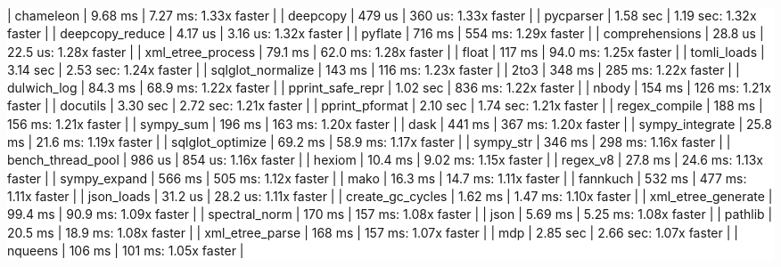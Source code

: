 | chameleon                | 9.68 ms                                                | 7.27 ms: 1.33x faster                                                  |
| deepcopy                 | 479 us                                                 | 360 us: 1.33x faster                                                   |
| pycparser                | 1.58 sec                                               | 1.19 sec: 1.32x faster                                                 |
| deepcopy_reduce          | 4.17 us                                                | 3.16 us: 1.32x faster                                                  |
| pyflate                  | 716 ms                                                 | 554 ms: 1.29x faster                                                   |
| comprehensions           | 28.8 us                                                | 22.5 us: 1.28x faster                                                  |
| xml_etree_process        | 79.1 ms                                                | 62.0 ms: 1.28x faster                                                  |
| float                    | 117 ms                                                 | 94.0 ms: 1.25x faster                                                  |
| tomli_loads              | 3.14 sec                                               | 2.53 sec: 1.24x faster                                                 |
| sqlglot_normalize        | 143 ms                                                 | 116 ms: 1.23x faster                                                   |
| 2to3                     | 348 ms                                                 | 285 ms: 1.22x faster                                                   |
| dulwich_log              | 84.3 ms                                                | 68.9 ms: 1.22x faster                                                  |
| pprint_safe_repr         | 1.02 sec                                               | 836 ms: 1.22x faster                                                   |
| nbody                    | 154 ms                                                 | 126 ms: 1.21x faster                                                   |
| docutils                 | 3.30 sec                                               | 2.72 sec: 1.21x faster                                                 |
| pprint_pformat           | 2.10 sec                                               | 1.74 sec: 1.21x faster                                                 |
| regex_compile            | 188 ms                                                 | 156 ms: 1.21x faster                                                   |
| sympy_sum                | 196 ms                                                 | 163 ms: 1.20x faster                                                   |
| dask                     | 441 ms                                                 | 367 ms: 1.20x faster                                                   |
| sympy_integrate          | 25.8 ms                                                | 21.6 ms: 1.19x faster                                                  |
| sqlglot_optimize         | 69.2 ms                                                | 58.9 ms: 1.17x faster                                                  |
| sympy_str                | 346 ms                                                 | 298 ms: 1.16x faster                                                   |
| bench_thread_pool        | 986 us                                                 | 854 us: 1.16x faster                                                   |
| hexiom                   | 10.4 ms                                                | 9.02 ms: 1.15x faster                                                  |
| regex_v8                 | 27.8 ms                                                | 24.6 ms: 1.13x faster                                                  |
| sympy_expand             | 566 ms                                                 | 505 ms: 1.12x faster                                                   |
| mako                     | 16.3 ms                                                | 14.7 ms: 1.11x faster                                                  |
| fannkuch                 | 532 ms                                                 | 477 ms: 1.11x faster                                                   |
| json_loads               | 31.2 us                                                | 28.2 us: 1.11x faster                                                  |
| create_gc_cycles         | 1.62 ms                                                | 1.47 ms: 1.10x faster                                                  |
| xml_etree_generate       | 99.4 ms                                                | 90.9 ms: 1.09x faster                                                  |
| spectral_norm            | 170 ms                                                 | 157 ms: 1.08x faster                                                   |
| json                     | 5.69 ms                                                | 5.25 ms: 1.08x faster                                                  |
| pathlib                  | 20.5 ms                                                | 18.9 ms: 1.08x faster                                                  |
| xml_etree_parse          | 168 ms                                                 | 157 ms: 1.07x faster                                                   |
| mdp                      | 2.85 sec                                               | 2.66 sec: 1.07x faster                                                 |
| nqueens                  | 106 ms                                                 | 101 ms: 1.05x faster                                                   |
